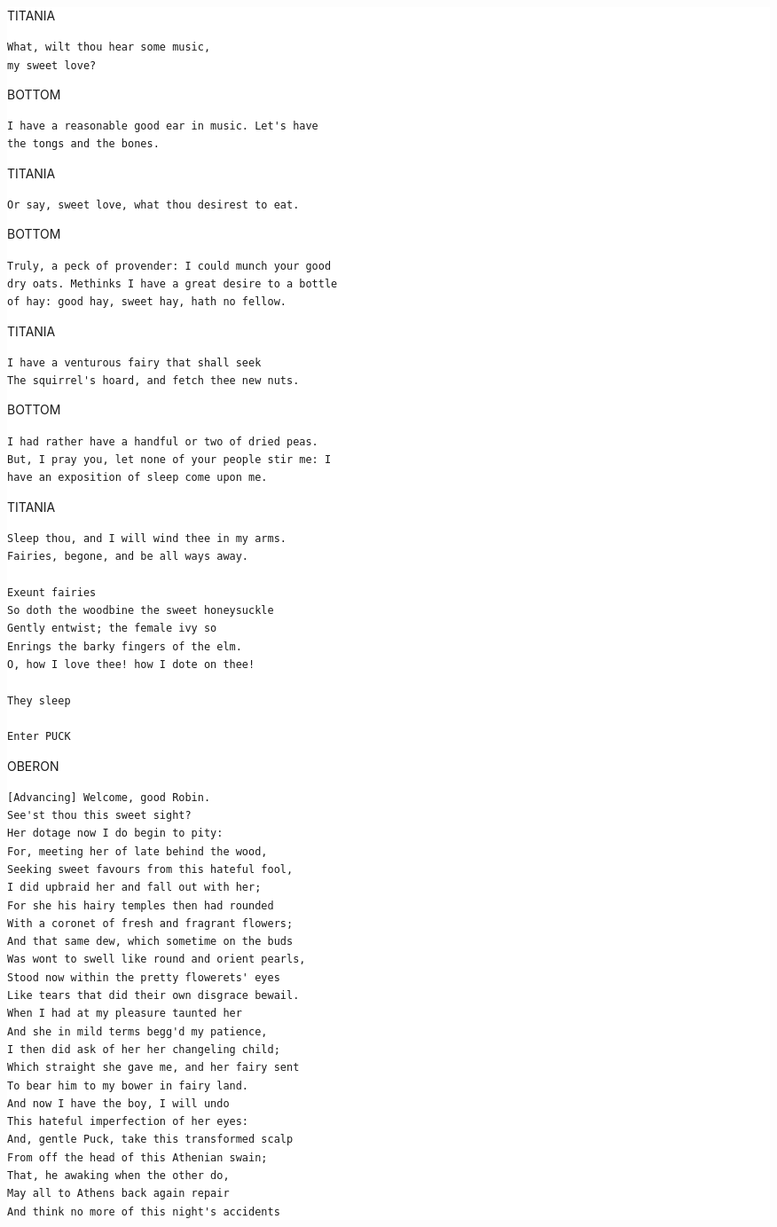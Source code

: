 TITANIA

    What, wilt thou hear some music,
    my sweet love?

BOTTOM

    I have a reasonable good ear in music. Let's have
    the tongs and the bones.

TITANIA

    Or say, sweet love, what thou desirest to eat.

BOTTOM

    Truly, a peck of provender: I could munch your good
    dry oats. Methinks I have a great desire to a bottle
    of hay: good hay, sweet hay, hath no fellow.

TITANIA

    I have a venturous fairy that shall seek
    The squirrel's hoard, and fetch thee new nuts.

BOTTOM

    I had rather have a handful or two of dried peas.
    But, I pray you, let none of your people stir me: I
    have an exposition of sleep come upon me.

TITANIA

    Sleep thou, and I will wind thee in my arms.
    Fairies, begone, and be all ways away.

    Exeunt fairies
    So doth the woodbine the sweet honeysuckle
    Gently entwist; the female ivy so
    Enrings the barky fingers of the elm.
    O, how I love thee! how I dote on thee!

    They sleep

    Enter PUCK

OBERON

    [Advancing] Welcome, good Robin.
    See'st thou this sweet sight?
    Her dotage now I do begin to pity:
    For, meeting her of late behind the wood,
    Seeking sweet favours from this hateful fool,
    I did upbraid her and fall out with her;
    For she his hairy temples then had rounded
    With a coronet of fresh and fragrant flowers;
    And that same dew, which sometime on the buds
    Was wont to swell like round and orient pearls,
    Stood now within the pretty flowerets' eyes
    Like tears that did their own disgrace bewail.
    When I had at my pleasure taunted her
    And she in mild terms begg'd my patience,
    I then did ask of her her changeling child;
    Which straight she gave me, and her fairy sent
    To bear him to my bower in fairy land.
    And now I have the boy, I will undo
    This hateful imperfection of her eyes:
    And, gentle Puck, take this transformed scalp
    From off the head of this Athenian swain;
    That, he awaking when the other do,
    May all to Athens back again repair
    And think no more of this night's accidents
